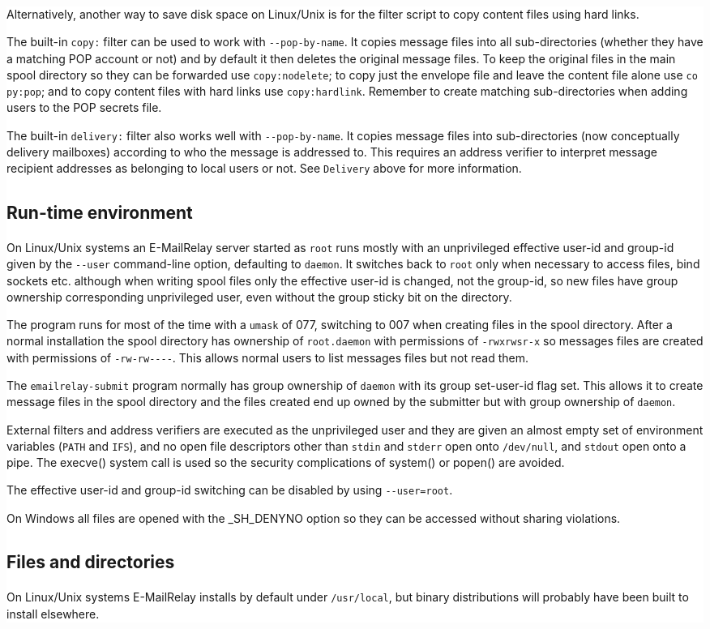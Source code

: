 Alternatively, another way to save disk space on Linux/Unix is for the filter
script to copy content files using hard links.

The built-in `copy:` filter can be used to work with `--pop-by-name`. It copies
message files into all sub-directories (whether they have a matching POP account
or not) and by default it then deletes the original message files. To keep the
original files in the main spool directory so they can be forwarded use
`copy:nodelete`; to copy just the envelope file and leave the content file alone
use `copy:pop`; and to copy content files with hard links use `copy:hardlink`.
Remember to create matching sub-directories when adding users to the POP secrets
file.

The built-in `delivery:` filter also works well with `--pop-by-name`. It copies
message files into sub-directories (now conceptually delivery mailboxes)
according to who the message is addressed to. This requires an address verifier
to interpret message recipient addresses as belonging to local users or not. See
`Delivery` above for more information.

Run-time environment
--------------------
On Linux/Unix systems an E-MailRelay server started as `root` runs mostly with an
unprivileged effective user-id and group-id given by the `--user` command-line
option, defaulting to `daemon`. It switches back to `root` only when necessary
to access files, bind sockets etc. although when writing spool files only the
effective user-id is changed, not the group-id, so new files have group
ownership corresponding unprivileged user, even without the group sticky bit on
the directory.

The program runs for most of the time with a `umask` of 077, switching to 007
when creating files in the spool directory. After a normal installation the
spool directory has ownership of `root.daemon` with permissions of `-rwxrwsr-x`
so messages files are created with permissions of `-rw-rw----`. This allows
normal users to list messages files but not read them.

The `emailrelay-submit` program normally has group ownership of `daemon` with
its group set-user-id flag set. This allows it to create message files in the
spool directory and the files created end up owned by the submitter but with
group ownership of `daemon`.

External filters and address verifiers are executed as the unprivileged user and
they are given an almost empty set of environment variables (`PATH` and `IFS`),
and no open file descriptors other than `stdin` and `stderr` open onto
`/dev/null`, and `stdout` open onto a pipe. The execve() system call is used so
the security complications of system() or popen() are avoided.

The effective user-id and group-id switching can be disabled by using
`--user=root`.

On Windows all files are opened with the _SH_DENYNO option so they can be
accessed without sharing violations.

Files and directories
---------------------
On Linux/Unix systems E-MailRelay installs by default under `/usr/local`, but
binary distributions will probably have been built to install elsewhere.
